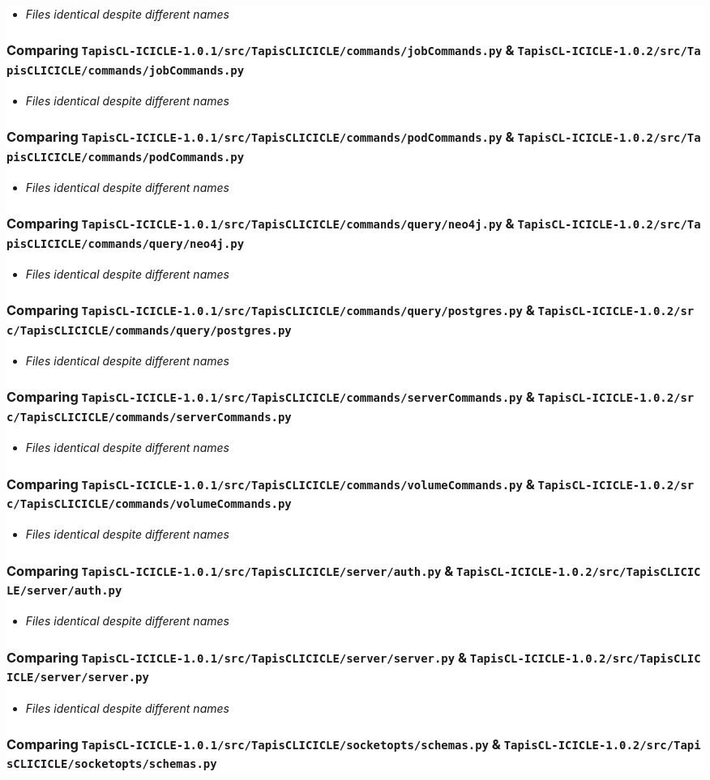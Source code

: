  * *Files identical despite different names*

### Comparing `TapisCL-ICICLE-1.0.1/src/TapisCLICICLE/commands/jobCommands.py` & `TapisCL-ICICLE-1.0.2/src/TapisCLICICLE/commands/jobCommands.py`

 * *Files identical despite different names*

### Comparing `TapisCL-ICICLE-1.0.1/src/TapisCLICICLE/commands/podCommands.py` & `TapisCL-ICICLE-1.0.2/src/TapisCLICICLE/commands/podCommands.py`

 * *Files identical despite different names*

### Comparing `TapisCL-ICICLE-1.0.1/src/TapisCLICICLE/commands/query/neo4j.py` & `TapisCL-ICICLE-1.0.2/src/TapisCLICICLE/commands/query/neo4j.py`

 * *Files identical despite different names*

### Comparing `TapisCL-ICICLE-1.0.1/src/TapisCLICICLE/commands/query/postgres.py` & `TapisCL-ICICLE-1.0.2/src/TapisCLICICLE/commands/query/postgres.py`

 * *Files identical despite different names*

### Comparing `TapisCL-ICICLE-1.0.1/src/TapisCLICICLE/commands/serverCommands.py` & `TapisCL-ICICLE-1.0.2/src/TapisCLICICLE/commands/serverCommands.py`

 * *Files identical despite different names*

### Comparing `TapisCL-ICICLE-1.0.1/src/TapisCLICICLE/commands/volumeCommands.py` & `TapisCL-ICICLE-1.0.2/src/TapisCLICICLE/commands/volumeCommands.py`

 * *Files identical despite different names*

### Comparing `TapisCL-ICICLE-1.0.1/src/TapisCLICICLE/server/auth.py` & `TapisCL-ICICLE-1.0.2/src/TapisCLICICLE/server/auth.py`

 * *Files identical despite different names*

### Comparing `TapisCL-ICICLE-1.0.1/src/TapisCLICICLE/server/server.py` & `TapisCL-ICICLE-1.0.2/src/TapisCLICICLE/server/server.py`

 * *Files identical despite different names*

### Comparing `TapisCL-ICICLE-1.0.1/src/TapisCLICICLE/socketopts/schemas.py` & `TapisCL-ICICLE-1.0.2/src/TapisCLICICLE/socketopts/schemas.py`
